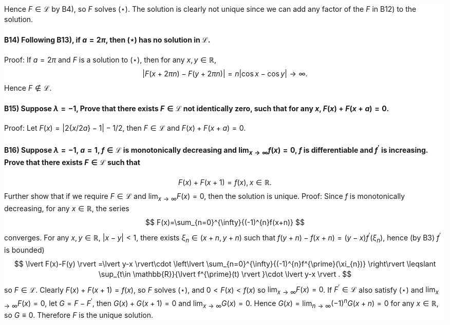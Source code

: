 Hence $F\in \mathcal{L}$ by B4), so $F$ solves $(\star)$.
The solution is clearly not unique since we can add any factor of the $F$ in B12) to the solution.
#### B14) Following B13), if $a=2\pi$, then $(\star)$ has no solution in $\mathcal{L}$.
Proof: If $a=2\pi$ and $F$ is a solution to $(\star)$, then for any $x,y\in \mathbb{R}$,
$$
\lvert F(x+2\pi n)-F(y+2\pi n) \rvert =n \lvert \cos x-\cos y \rvert \to \infty.
$$
Hence $F\not\in \mathcal{L}$.
#### B15) Suppose $\lambda=-1$, Prove that there exists $F\in \mathcal{L}$ not identically zero, such that for any $x$, $F(x)+F(x+a)=0$.
Proof: Let $F(x)=\lvert 2\{ x /2a \}-1 \rvert -1 /2$, then $F\in \mathcal{L}$ and $F(x)+F(x+a)=0$.
#### B16) Suppose $\lambda=-1$, $a=1$, $f\in \mathcal{L}$ is monotonically decreasing and $\lim_{ x \to \infty }f(x)=0$, $f$ is differentiable and $f^{\prime}$ is increasing. Prove that there exists $F\in \mathcal{L}$ such that
$$
F(x)+F(x+1)=f(x),\,x\in \mathbb{R}.
$$
Further show that if we require $F\in \mathcal{L}$ and $\lim_{ x \to \infty }F(x)=0$, then the solution is unique.
Proof: Since $f$ is monotonically decreasing, for any $x\in \mathbb{R}$, the series
$$
F(x)=\sum_{n=0}^{\infty}{(-1)^{n}f(x+n)}
$$
converges.
For any $x,y\in \mathbb{R}$, $\lvert x-y \rvert<1$, there exists $\xi_{n}\in(x+n,y+n)$ such that $f(y+n)-f(x+n)=(y-x)f^{\prime}(\xi_{n})$, hence (by B3) $f^{\prime}$ is bounded)
$$
\lvert F(x)-F(y) \rvert =\lvert y-x \rvert\cdot \left\lvert  \sum_{n=0}^{\infty}{(-1)^{n}f^{\prime}(\xi_{n})}  \right\rvert \leqslant \sup_{t\in \mathbb{R}}{\lvert f^{\prime}(t) \rvert }\cdot \lvert y-x \rvert .
$$
so $F\in \mathcal{L}$. Clearly $F(x)+F(x+1)=f(x)$, so $F$ solves $(\star)$, and $0<F(x)<f(x)$ so $\lim_{ x \to \infty }F(x)=0$.
If $F^{\prime}\in \mathcal{L}$ also satisfy $(\star)$ and $\lim_{ x \to \infty }F(x)=0$, let $G=F-F^{\prime}$, then $G(x)+G(x+1)=0$ and $\lim_{ x \to \infty }G(x)=0$. Hence $G(x)=\lim_{ n \to \infty }(-1)^{n}G(x+n)=0$ for any $x\in \mathbb{R}$, so $G\equiv 0$. Therefore $F$ is the unique solution.